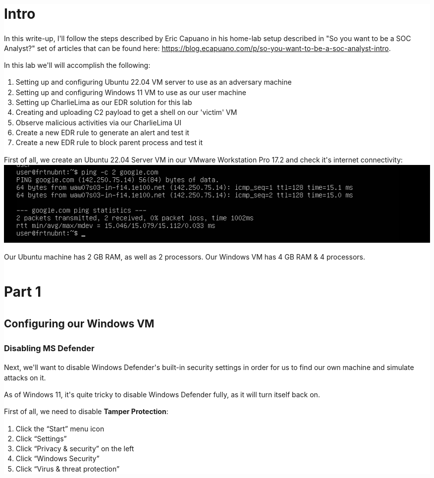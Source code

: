 # Intro 

In this write-up, I'll follow the steps described by Eric Capuano in his home-lab setup described in "So you want to be a SOC Analyst?" set of articles that can be found here: 
https://blog.ecapuano.com/p/so-you-want-to-be-a-soc-analyst-intro. 
 
In this lab we'll will accomplish the following: 

1. Setting up and configuring Ubuntu 22.04 VM server to use as an adversary machine
2. Setting up and configuring Windows 11 VM to use as our user machine
3. Setting up CharlieLima as our EDR solution for this lab
4. Creating and uploading C2 payload to get a shell on our 'victim' VM
5. Observe malicious activities via our CharlieLima UI
6. Create a new EDR rule to generate an alert and test it
7. Create a new EDR rule to block parent process and test it


First of all, we create an Ubuntu 22.04 Server VM in our VMware Workstation Pro 17.2 and check it's internet connectivity: 
![Pasted image 20240812131243.png](attachments/Pasted%20image%2020240812131243.png)
 
Our Ubuntu machine has 2 GB RAM, as well as 2 processors. Our Windows VM has 4 GB RAM & 4 processors.

# Part 1
## Configuring our Windows VM

### Disabling MS Defender

Next, we'll want to disable Windows Defender's built-in security settings in order for us to find our own machine and simulate attacks on it. 

As of Windows 11, it's quite tricky to disable Windows Defender fully, as it will turn itself back on. 

First of all, we need to disable **Tamper Protection**: 

1. Click the “Start” menu icon
2. Click “Settings”
3. Click “Privacy & security” on the left
4. Click “Windows Security”
5. Click “Virus & threat protection”
